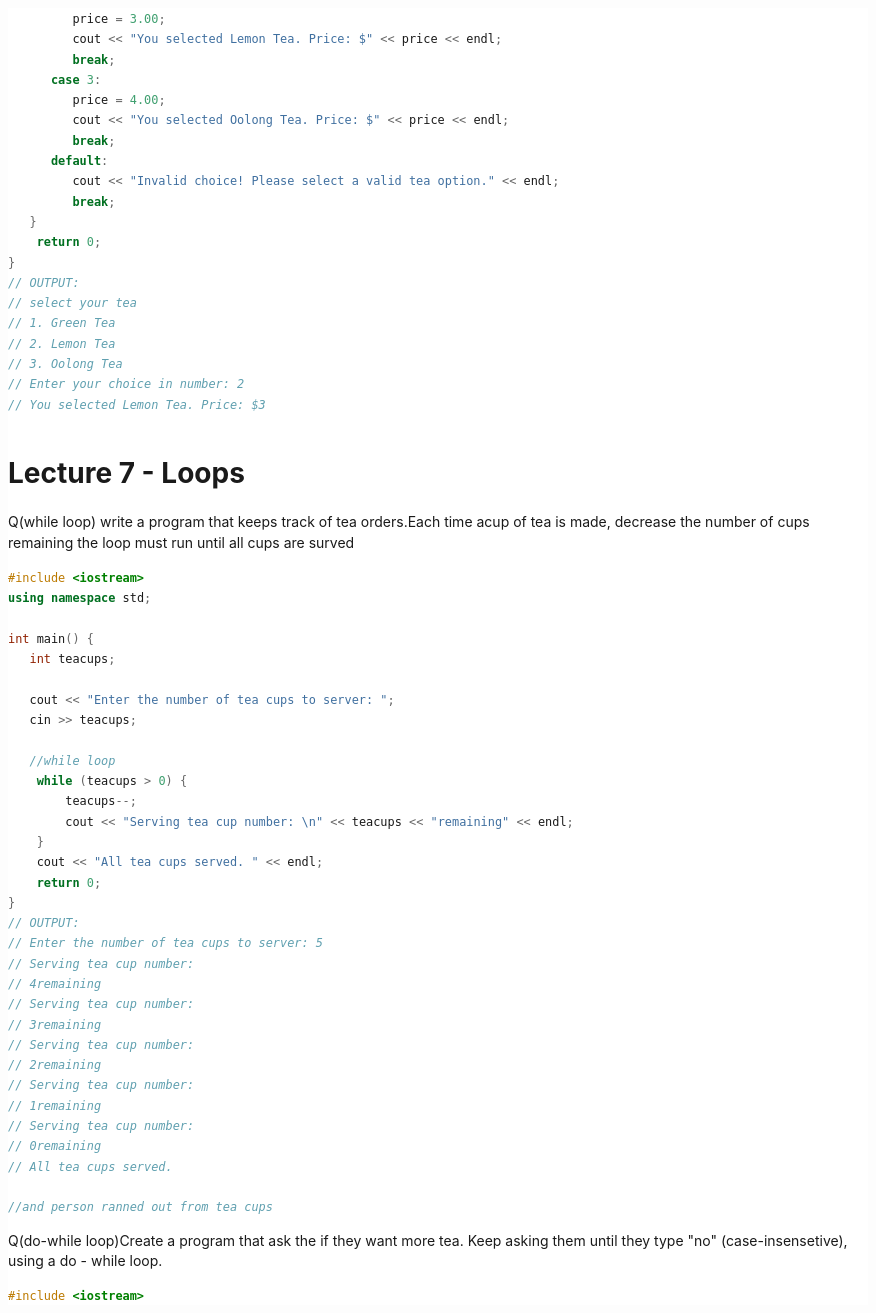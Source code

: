 ```cpp
         price = 3.00;
         cout << "You selected Lemon Tea. Price: $" << price << endl;
         break;
      case 3:
         price = 4.00;
         cout << "You selected Oolong Tea. Price: $" << price << endl;
         break;
      default:
         cout << "Invalid choice! Please select a valid tea option." << endl;
         break;
   }
    return 0;
}
// OUTPUT:
// select your tea
// 1. Green Tea
// 2. Lemon Tea
// 3. Oolong Tea
// Enter your choice in number: 2 
// You selected Lemon Tea. Price: $3
```
# Lecture 7 - Loops
Q(while loop) write a program that keeps track of tea orders.Each time acup of tea is made, decrease the number of cups remaining the loop must run until all cups are surved
```cpp
#include <iostream>
using namespace std;

int main() {
   int teacups;

   cout << "Enter the number of tea cups to server: ";
   cin >> teacups;

   //while loop
    while (teacups > 0) {
        teacups--;
        cout << "Serving tea cup number: \n" << teacups << "remaining" << endl;
    }
    cout << "All tea cups served. " << endl;
    return 0;
}
// OUTPUT:
// Enter the number of tea cups to server: 5
// Serving tea cup number: 
// 4remaining
// Serving tea cup number: 
// 3remaining
// Serving tea cup number: 
// 2remaining
// Serving tea cup number: 
// 1remaining
// Serving tea cup number: 
// 0remaining
// All tea cups served. 

//and person ranned out from tea cups
```
Q(do-while loop)Create a program that ask the if they want more tea. Keep asking them until they type "no" (case-insensetive), using a do - while loop.
```cpp
#include <iostream> 
```